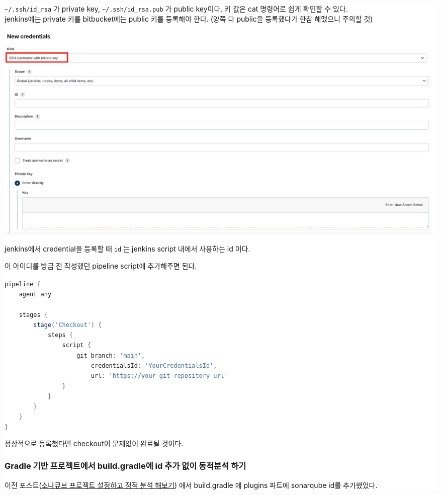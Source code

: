 `~/.ssh/id_rsa` 가 private key, `~/.ssh/id_rsa.pub` 가 public key이다. 키 값은 cat 명령어로 쉽게 확인할 수 있다.  
jenkins에는 private 키를 bitbucket에는 public 키를 등록해야 한다.
(양쪽 다 public을 등록했다가 한참 해맸으니 주의할 것)

![add-git-credentials](/assets/images/2023-11-06-sonarqube-with-jenkins/add-git-credentials.png)

jenkins에서 credential을 등록할 때 `id` 는 jenkins script 내에서 사용하는 id 이다.

이 아이디를 방금 전 작성했던 pipeline script에 추가해주면 된다.

```groovy
pipeline {
    agent any

    stages {
        stage('Checkout') {
            steps {
                script {
                    git branch: 'main',
                        credentialsId: 'YourCredentialsId',
                        url: 'https://your-git-repository-url'
                }
            }
        }
    }
}
```

정상적으로 등록했다면 checkout이 문제없이 완료될 것이다.

### Gradle 기반 프로젝트에서 build.gradle에 id 추가 없이 동적분석 하기

이전 포스트([소나큐브 프로젝트 설정하고 정적 분석 해보기](/2023/11/07/create-sonarqube-project)) 에서 build.gradle 에 plugins 파트에 sonarqube id를 추가했었다.
